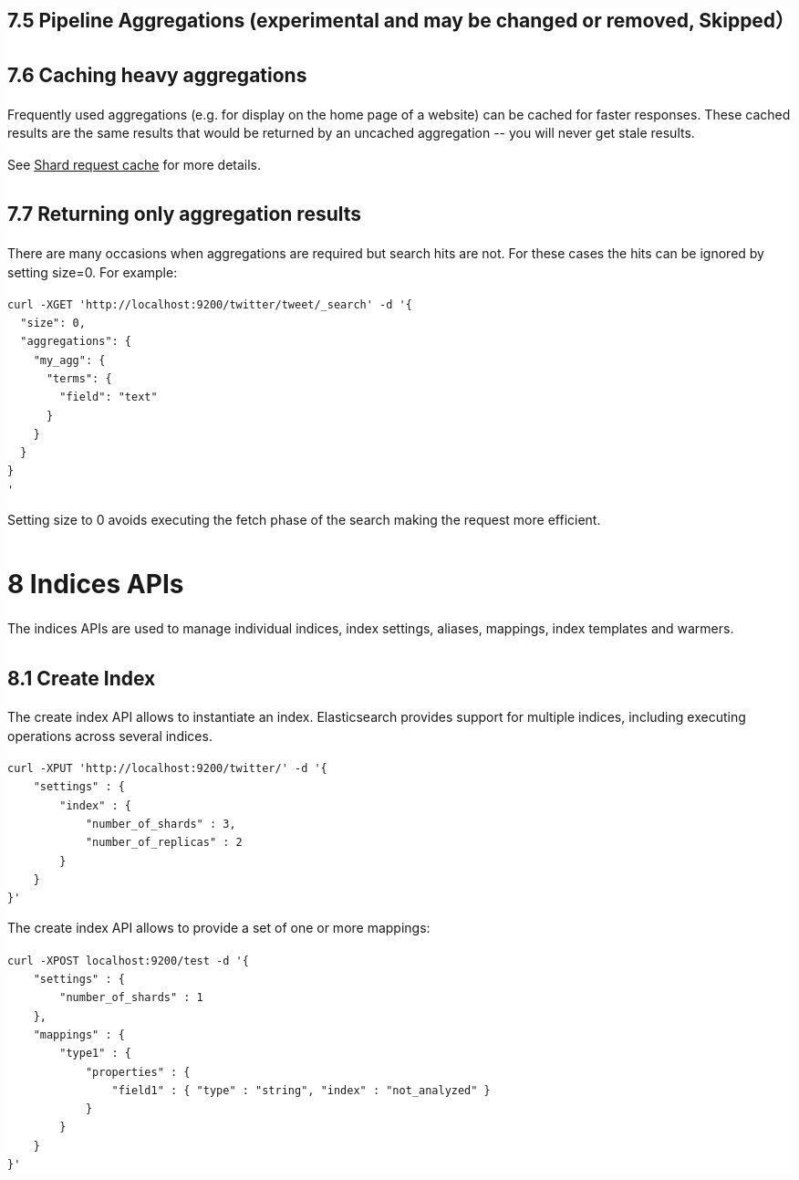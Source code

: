 ## 7.5 Pipeline Aggregations (experimental and may be changed or removed, Skipped）
## 7.6 Caching heavy aggregations
Frequently used aggregations (e.g. for display on the home page of a website) can be cached for faster responses. These cached results are the same results that would be returned by an uncached aggregation -- you will never get stale results.

See [Shard request cache](https://www.elastic.co/guide/en/elasticsearch/reference/2.3/shard-request-cache.html) for more details.
    
## 7.7 Returning only aggregation results
There are many occasions when aggregations are required but search hits are not. For these cases the hits can be ignored by setting size=0. For example:

    curl -XGET 'http://localhost:9200/twitter/tweet/_search' -d '{
      "size": 0,
      "aggregations": {
        "my_agg": {
          "terms": {
            "field": "text"
          }
        }
      }
    }
    '
Setting size to 0 avoids executing the fetch phase of the search making the request more efficient.
    
# 8 Indices APIs    
The indices APIs are used to manage individual indices, index settings, aliases, mappings, index templates and warmers.

## 8.1 Create Index
The create index API allows to instantiate an index. Elasticsearch provides support for multiple indices, including executing operations across several indices.

    curl -XPUT 'http://localhost:9200/twitter/' -d '{
        "settings" : {
            "index" : {
                "number_of_shards" : 3, 
                "number_of_replicas" : 2 
            }
        }
    }'
    
The create index API allows to provide a set of one or more mappings:

    curl -XPOST localhost:9200/test -d '{
        "settings" : {
            "number_of_shards" : 1
        },
        "mappings" : {
            "type1" : {
                "properties" : {
                    "field1" : { "type" : "string", "index" : "not_analyzed" }
                }
            }
        }
    }'
    
